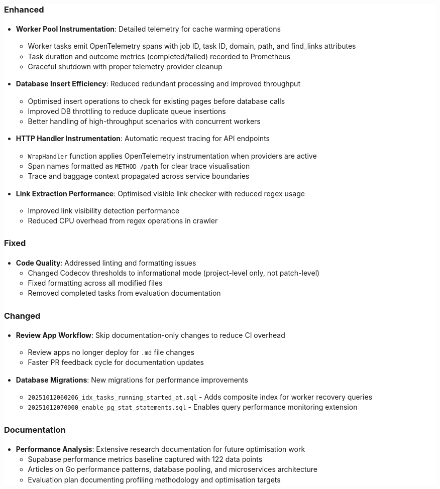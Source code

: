 ### Enhanced

- **Worker Pool Instrumentation**: Detailed telemetry for cache warming
  operations
  - Worker tasks emit OpenTelemetry spans with job ID, task ID, domain, path,
    and find_links attributes
  - Task duration and outcome metrics (completed/failed) recorded to Prometheus
  - Graceful shutdown with proper telemetry provider cleanup

- **Database Insert Efficiency**: Reduced redundant processing and improved
  throughput
  - Optimised insert operations to check for existing pages before database
    calls
  - Improved DB throttling to reduce duplicate queue insertions
  - Better handling of high-throughput scenarios with concurrent workers

- **HTTP Handler Instrumentation**: Automatic request tracing for API endpoints
  - `WrapHandler` function applies OpenTelemetry instrumentation when providers
    are active
  - Span names formatted as `METHOD /path` for clear trace visualisation
  - Trace and baggage context propagated across service boundaries

- **Link Extraction Performance**: Optimised visible link checker with reduced
  regex usage
  - Improved link visibility detection performance
  - Reduced CPU overhead from regex operations in crawler

### Fixed

- **Code Quality**: Addressed linting and formatting issues
  - Changed Codecov thresholds to informational mode (project-level only, not
    patch-level)
  - Fixed formatting across all modified files
  - Removed completed tasks from evaluation documentation

### Changed

- **Review App Workflow**: Skip documentation-only changes to reduce CI overhead
  - Review apps no longer deploy for `.md` file changes
  - Faster PR feedback cycle for documentation updates

- **Database Migrations**: New migrations for performance improvements
  - `20251012060206_idx_tasks_running_started_at.sql` - Adds composite index for
    worker recovery queries
  - `20251012070000_enable_pg_stat_statements.sql` - Enables query performance
    monitoring extension

### Documentation

- **Performance Analysis**: Extensive research documentation for future
  optimisation work
  - Supabase performance metrics baseline captured with 122 data points
  - Articles on Go performance patterns, database pooling, and microservices
    architecture
  - Evaluation plan documenting profiling methodology and optimisation targets
